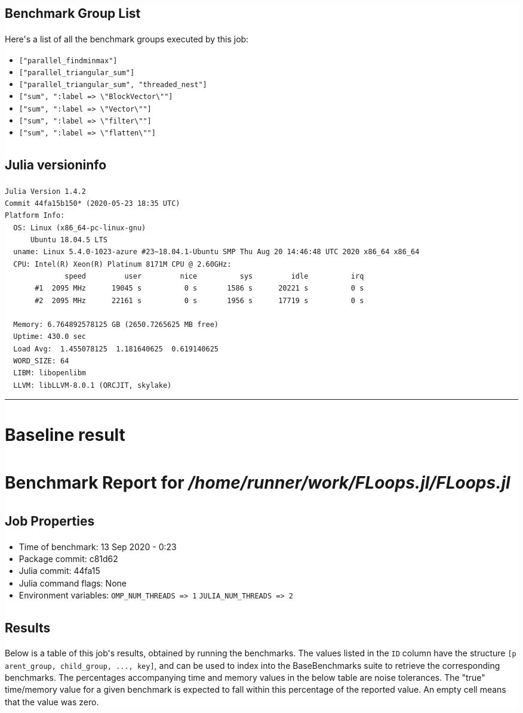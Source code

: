 ## Benchmark Group List
Here's a list of all the benchmark groups executed by this job:

- `["parallel_findminmax"]`
- `["parallel_triangular_sum"]`
- `["parallel_triangular_sum", "threaded_nest"]`
- `["sum", ":label => \"BlockVector\""]`
- `["sum", ":label => \"Vector\""]`
- `["sum", ":label => \"filter\""]`
- `["sum", ":label => \"flatten\""]`

## Julia versioninfo
```
Julia Version 1.4.2
Commit 44fa15b150* (2020-05-23 18:35 UTC)
Platform Info:
  OS: Linux (x86_64-pc-linux-gnu)
      Ubuntu 18.04.5 LTS
  uname: Linux 5.4.0-1023-azure #23~18.04.1-Ubuntu SMP Thu Aug 20 14:46:48 UTC 2020 x86_64 x86_64
  CPU: Intel(R) Xeon(R) Platinum 8171M CPU @ 2.60GHz: 
              speed         user         nice          sys         idle          irq
       #1  2095 MHz      19045 s          0 s       1586 s      20221 s          0 s
       #2  2095 MHz      22161 s          0 s       1956 s      17719 s          0 s
       
  Memory: 6.764892578125 GB (2650.7265625 MB free)
  Uptime: 430.0 sec
  Load Avg:  1.455078125  1.181640625  0.619140625
  WORD_SIZE: 64
  LIBM: libopenlibm
  LLVM: libLLVM-8.0.1 (ORCJIT, skylake)
```

---
# Baseline result
# Benchmark Report for */home/runner/work/FLoops.jl/FLoops.jl*

## Job Properties
* Time of benchmark: 13 Sep 2020 - 0:23
* Package commit: c81d62
* Julia commit: 44fa15
* Julia command flags: None
* Environment variables: `OMP_NUM_THREADS => 1` `JULIA_NUM_THREADS => 2`

## Results
Below is a table of this job's results, obtained by running the benchmarks.
The values listed in the `ID` column have the structure `[parent_group, child_group, ..., key]`, and can be used to
index into the BaseBenchmarks suite to retrieve the corresponding benchmarks.
The percentages accompanying time and memory values in the below table are noise tolerances. The "true"
time/memory value for a given benchmark is expected to fall within this percentage of the reported value.
An empty cell means that the value was zero.
